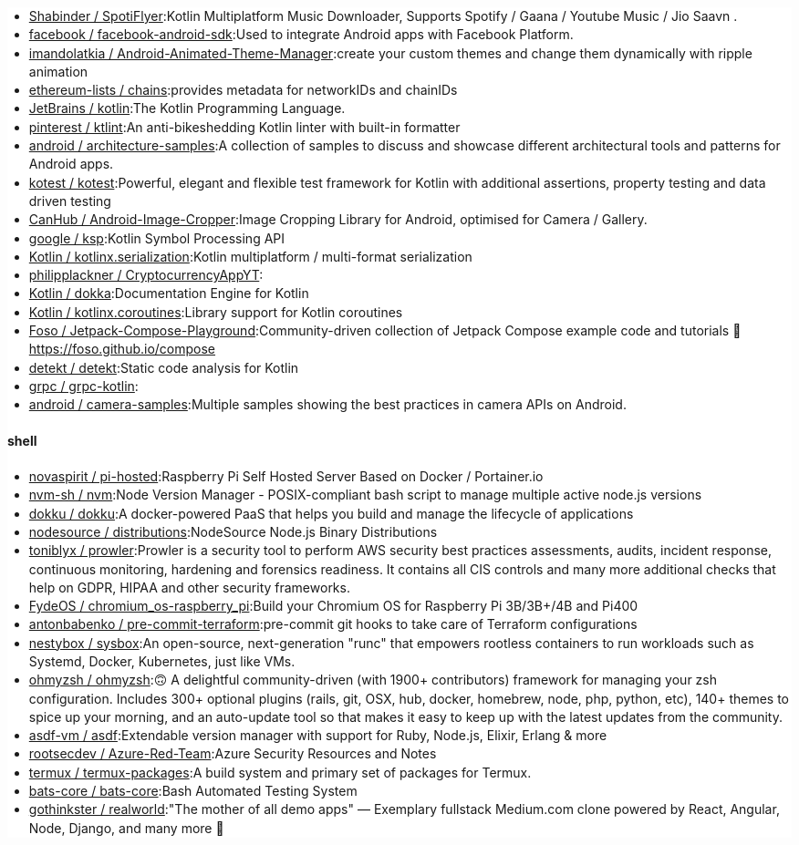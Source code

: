 * [Shabinder / SpotiFlyer](https://github.com/Shabinder/SpotiFlyer):Kotlin Multiplatform Music Downloader, Supports Spotify / Gaana / Youtube Music / Jio Saavn .
* [facebook / facebook-android-sdk](https://github.com/facebook/facebook-android-sdk):Used to integrate Android apps with Facebook Platform.
* [imandolatkia / Android-Animated-Theme-Manager](https://github.com/imandolatkia/Android-Animated-Theme-Manager):create your custom themes and change them dynamically with ripple animation
* [ethereum-lists / chains](https://github.com/ethereum-lists/chains):provides metadata for networkIDs and chainIDs
* [JetBrains / kotlin](https://github.com/JetBrains/kotlin):The Kotlin Programming Language.
* [pinterest / ktlint](https://github.com/pinterest/ktlint):An anti-bikeshedding Kotlin linter with built-in formatter
* [android / architecture-samples](https://github.com/android/architecture-samples):A collection of samples to discuss and showcase different architectural tools and patterns for Android apps.
* [kotest / kotest](https://github.com/kotest/kotest):Powerful, elegant and flexible test framework for Kotlin with additional assertions, property testing and data driven testing
* [CanHub / Android-Image-Cropper](https://github.com/CanHub/Android-Image-Cropper):Image Cropping Library for Android, optimised for Camera / Gallery.
* [google / ksp](https://github.com/google/ksp):Kotlin Symbol Processing API
* [Kotlin / kotlinx.serialization](https://github.com/Kotlin/kotlinx.serialization):Kotlin multiplatform / multi-format serialization
* [philipplackner / CryptocurrencyAppYT](https://github.com/philipplackner/CryptocurrencyAppYT):
* [Kotlin / dokka](https://github.com/Kotlin/dokka):Documentation Engine for Kotlin
* [Kotlin / kotlinx.coroutines](https://github.com/Kotlin/kotlinx.coroutines):Library support for Kotlin coroutines
* [Foso / Jetpack-Compose-Playground](https://github.com/Foso/Jetpack-Compose-Playground):Community-driven collection of Jetpack Compose example code and tutorials 🚀 https://foso.github.io/compose
* [detekt / detekt](https://github.com/detekt/detekt):Static code analysis for Kotlin
* [grpc / grpc-kotlin](https://github.com/grpc/grpc-kotlin):
* [android / camera-samples](https://github.com/android/camera-samples):Multiple samples showing the best practices in camera APIs on Android.

#### shell
* [novaspirit / pi-hosted](https://github.com/novaspirit/pi-hosted):Raspberry Pi Self Hosted Server Based on Docker / Portainer.io
* [nvm-sh / nvm](https://github.com/nvm-sh/nvm):Node Version Manager - POSIX-compliant bash script to manage multiple active node.js versions
* [dokku / dokku](https://github.com/dokku/dokku):A docker-powered PaaS that helps you build and manage the lifecycle of applications
* [nodesource / distributions](https://github.com/nodesource/distributions):NodeSource Node.js Binary Distributions
* [toniblyx / prowler](https://github.com/toniblyx/prowler):Prowler is a security tool to perform AWS security best practices assessments, audits, incident response, continuous monitoring, hardening and forensics readiness. It contains all CIS controls and many more additional checks that help on GDPR, HIPAA and other security frameworks.
* [FydeOS / chromium_os-raspberry_pi](https://github.com/FydeOS/chromium_os-raspberry_pi):Build your Chromium OS for Raspberry Pi 3B/3B+/4B and Pi400
* [antonbabenko / pre-commit-terraform](https://github.com/antonbabenko/pre-commit-terraform):pre-commit git hooks to take care of Terraform configurations
* [nestybox / sysbox](https://github.com/nestybox/sysbox):An open-source, next-generation "runc" that empowers rootless containers to run workloads such as Systemd, Docker, Kubernetes, just like VMs.
* [ohmyzsh / ohmyzsh](https://github.com/ohmyzsh/ohmyzsh):🙃 A delightful community-driven (with 1900+ contributors) framework for managing your zsh configuration. Includes 300+ optional plugins (rails, git, OSX, hub, docker, homebrew, node, php, python, etc), 140+ themes to spice up your morning, and an auto-update tool so that makes it easy to keep up with the latest updates from the community.
* [asdf-vm / asdf](https://github.com/asdf-vm/asdf):Extendable version manager with support for Ruby, Node.js, Elixir, Erlang & more
* [rootsecdev / Azure-Red-Team](https://github.com/rootsecdev/Azure-Red-Team):Azure Security Resources and Notes
* [termux / termux-packages](https://github.com/termux/termux-packages):A build system and primary set of packages for Termux.
* [bats-core / bats-core](https://github.com/bats-core/bats-core):Bash Automated Testing System
* [gothinkster / realworld](https://github.com/gothinkster/realworld):"The mother of all demo apps" — Exemplary fullstack Medium.com clone powered by React, Angular, Node, Django, and many more 🏅